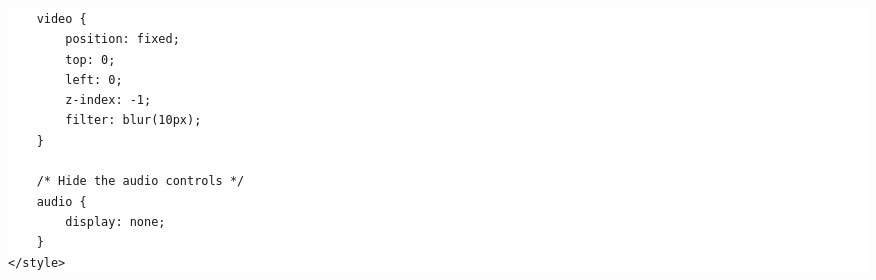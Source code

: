        video {
            position: fixed;
            top: 0;
            left: 0;
            z-index: -1;
            filter: blur(10px);
        }

        /* Hide the audio controls */
        audio {
            display: none;
        }
    </style>
</head>
<body>
    <!DOCTYPE html>
<html lang="en">
<head>
    <meta charset="UTF-8">
    <meta name="viewport" content="width=device-width, initial-scale=1.0">
    <title>Animated Text</title>
    <style>
        @keyframes lightning {
            0% { color: rgb(255, 0, 0); }
            50% { color: rgb(0, 0, 0); }
            100% { color: white; }
        }

        .animated-text {
            animation: lightning 1s linear infinite;
        }
    </style>
</head>
<body>
    <h3 class="animated-text">Hmd Passed From Here</h3>
</body>
</html>
    <p id="ip-address">
        <span style="color: rgb(255, 255, 255);">Your IP Address: </span>
        <span id="ip-address-value" style="color: rgb(255, 255, 255); font-size: 17px;">Loading...</span>
    </p>

    <h3 style="color: rgb(255, 255, 255); animation: flashing 1s infinite;">Your IP Info :</h3>
    <pre id="ip-info" class="json-data">Fetching...</pre>
    <div class="cmd-text-container" style="position: relative; top: -15px;">
        <div class="cmd-text" style="font-size: 17px; text-stroke: 3px black; color: black;"> You got hacked by Hmd</div>
    </div>

    <!-- Hidden audio element with autoplay -->
    <audio autoplay loop style="display: none;">
        <source src="" type="audio/mpeg">
        Your browser does not support the audio element.
    </audio>
